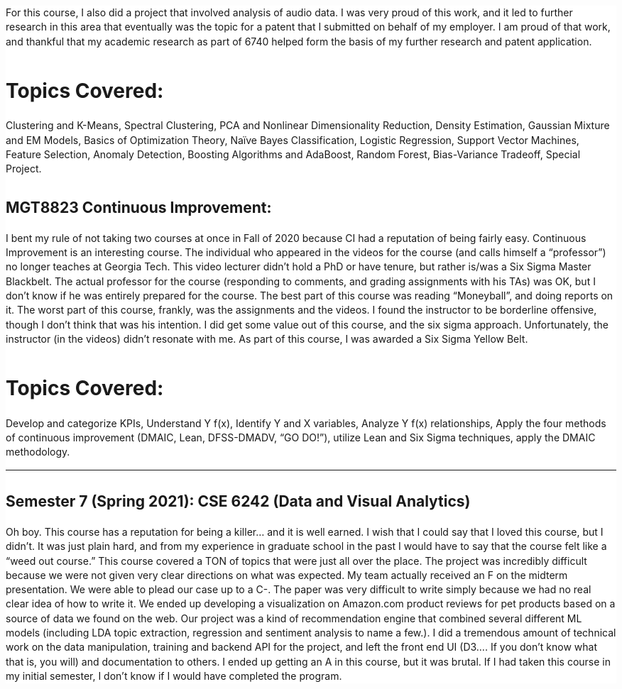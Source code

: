 For this course, I also did a project that involved analysis of audio data.  I was very proud of this work, and it led to further research in this area that eventually was the topic for a patent that I submitted on behalf of my employer.  I am proud of that work, and thankful that my academic research as part of 6740 helped form the basis of my further research and patent application.

# Topics Covered:

Clustering and K-Means, Spectral Clustering, PCA and Nonlinear Dimensionality Reduction, Density Estimation, Gaussian Mixture and EM Models, Basics of Optimization Theory, Naïve Bayes Classification, Logistic Regression, Support Vector Machines, Feature Selection, Anomaly Detection, Boosting Algorithms and AdaBoost, Random Forest, Bias-Variance Tradeoff, Special Project. 

## MGT8823 Continuous Improvement: 

I bent my rule of not taking two courses at once in Fall of 2020 because CI had a reputation of being fairly easy.  Continuous Improvement is an interesting course.  The individual who appeared in the videos for the course (and calls himself a “professor”) no longer teaches at Georgia Tech.  This video lecturer didn’t hold a PhD or have tenure, but rather is/was a Six Sigma Master Blackbelt.  The actual professor for the course (responding to comments, and grading assignments with his TAs) was OK, but I don’t know if he was entirely prepared for the course.  The best part of this course was reading “Moneyball”, and doing reports on it.  The worst part of this course, frankly, was the assignments and the videos.  I found the instructor to be borderline offensive, though I don’t think that was his intention.  I did get some value out of this course, and the six sigma approach.  Unfortunately, the instructor (in the videos) didn’t resonate with me.  As part of this course, I was awarded a Six Sigma Yellow Belt.

# Topics Covered:
Develop and categorize KPIs, Understand Y f(x), Identify Y and X variables, Analyze Y f(x) relationships, Apply the four methods of continuous improvement (DMAIC, Lean, DFSS-DMADV, “GO DO!”), utilize Lean and Six Sigma techniques, apply the DMAIC methodology.

---

## Semester 7 (Spring 2021):  CSE 6242 (Data and Visual Analytics)

Oh boy.  This course has a reputation for being a killer… and it is well earned.  I wish that I could say that I loved this course, but I didn’t.  It was just plain hard, and from my experience in graduate school in the past I would have to say that the course felt like a “weed out course.”  This course covered a TON of topics that were just all over the place.  The project was incredibly difficult because we were not given very clear directions on what was expected.  My team actually received an F on the midterm presentation.  We were able to plead our case up to a C-. The paper was very difficult to write simply because we had no real clear idea of how to write it.  We ended up developing a visualization on Amazon.com product reviews for pet products based on a source of data we found on the web.  Our project was a kind of recommendation engine that combined several different ML models (including LDA topic extraction, regression and sentiment analysis to name a few.). I did a tremendous amount of technical work on the data manipulation, training and backend API for the project, and left the front end UI (D3…. If you don’t know what that is, you will) and documentation to others.  I ended up getting an A in this course, but it was brutal.  If I had taken this course in my initial semester, I don’t know if I would have completed the program.
